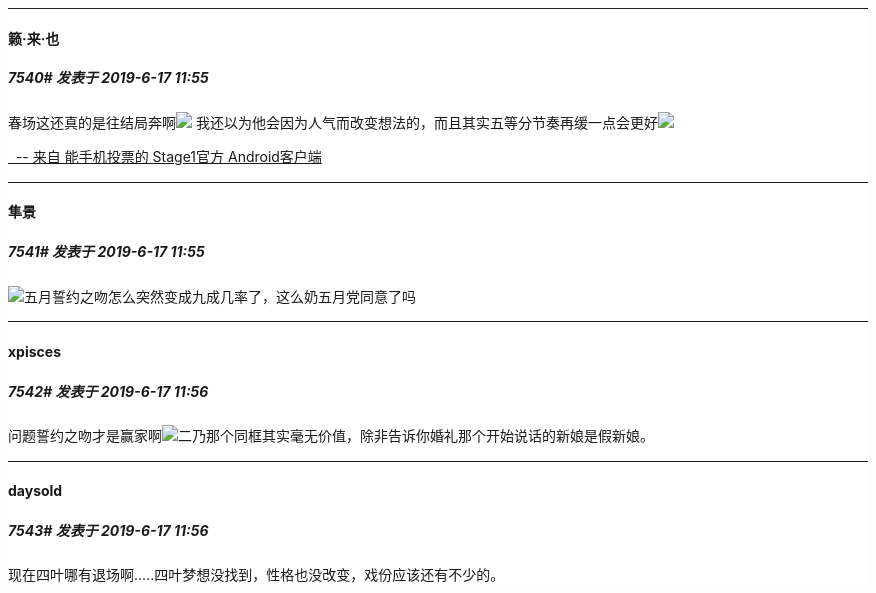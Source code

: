 




-----

####  籁·来·也  
##### 7540#       发表于 2019-6-17 11:55




春场这还真的是往结局奔啊<img src="https://static.saraba1st.com/image/smiley/face2017/129.png" referrerpolicy="no-referrer">
我还以为他会因为人气而改变想法的，而且其实五等分节奏再缓一点会更好<img src="https://static.saraba1st.com/image/smiley/face2017/009.gif" referrerpolicy="no-referrer">

[  -- 来自 能手机投票的 Stage1官方 Android客户端](https://www.coolapk.com/apk/140634)







-----

####  隼景  
##### 7541#       发表于 2019-6-17 11:55



<img src="https://static.saraba1st.com/image/smiley/face2017/001.png" referrerpolicy="no-referrer">五月誓约之吻怎么突然变成九成几率了，这么奶五月党同意了吗







-----

####  xpisces  
##### 7542#       发表于 2019-6-17 11:56




问题誓约之吻才是赢家啊<img src="https://static.saraba1st.com/image/smiley/face2017/041.png" referrerpolicy="no-referrer">二乃那个同框其实毫无价值，除非告诉你婚礼那个开始说话的新娘是假新娘。







-----

####  daysold  
##### 7543#       发表于 2019-6-17 11:56




现在四叶哪有退场啊.....四叶梦想没找到，性格也没改变，戏份应该还有不少的。


